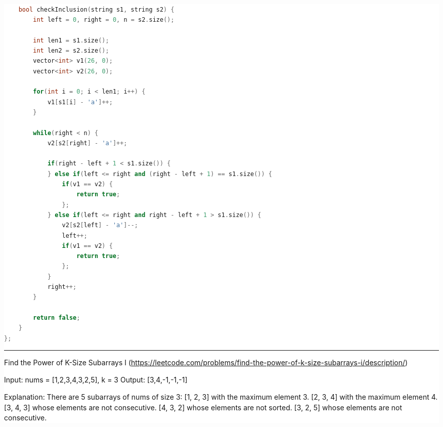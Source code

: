 ```cpp
    bool checkInclusion(string s1, string s2) {
        int left = 0, right = 0, n = s2.size();

        int len1 = s1.size();
        int len2 = s2.size();
        vector<int> v1(26, 0);
        vector<int> v2(26, 0);

        for(int i = 0; i < len1; i++) {
            v1[s1[i] - 'a']++;
        }

        while(right < n) {
            v2[s2[right] - 'a']++;

            if(right - left + 1 < s1.size()) {
            } else if(left <= right and (right - left + 1) == s1.size()) {
                if(v1 == v2) {
                    return true;
                };
            } else if(left <= right and right - left + 1 > s1.size()) {
                v2[s2[left] - 'a']--;
                left++;
                if(v1 == v2) {
                    return true;
                };
            }
            right++;
        }

        return false;
    }
};

```

------------------------------------------------------------------------------------------------------------------------

Find the Power of K-Size Subarrays I (https://leetcode.com/problems/find-the-power-of-k-size-subarrays-i/description/)


Input: nums = [1,2,3,4,3,2,5], k = 3
Output: [3,4,-1,-1,-1]

Explanation:
There are 5 subarrays of nums of size 3:
[1, 2, 3] with the maximum element 3.
[2, 3, 4] with the maximum element 4.
[3, 4, 3] whose elements are not consecutive.
[4, 3, 2] whose elements are not sorted.
[3, 2, 5] whose elements are not consecutive.
